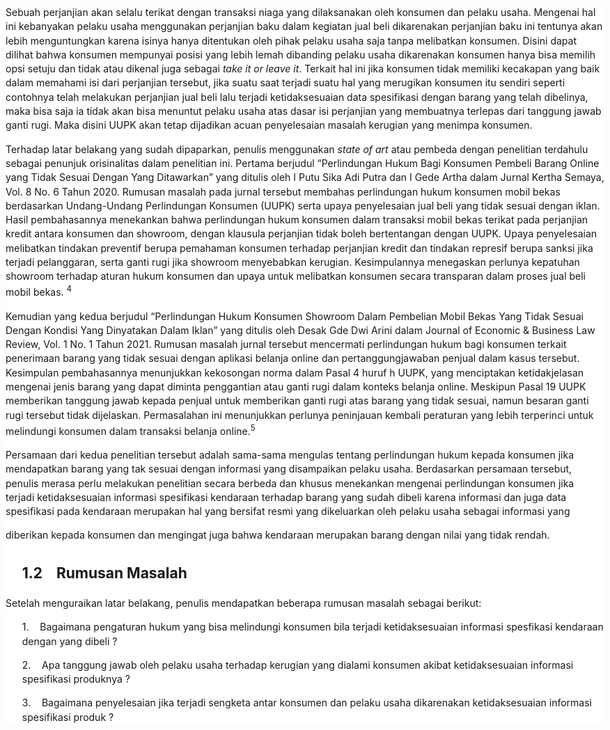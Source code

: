 <p><span class="font2">Sebuah perjanjian akan selalu terikat dengan transaksi niaga yang dilaksanakan oleh konsumen dan pelaku usaha. Mengenai hal ini kebanyakan pelaku usaha menggunakan perjanjian baku dalam kegiatan jual beli dikarenakan perjanjian baku ini tentunya akan lebih menguntungkan karena isinya hanya ditentukan oleh pihak pelaku usaha saja tanpa melibatkan konsumen. Disini dapat dilihat bahwa konsumen mempunyai posisi yang lebih lemah dibanding pelaku usaha dikarenakan konsumen hanya bisa memilih opsi setuju dan tidak atau dikenal juga sebagai </span><span class="font2" style="font-style:italic;">take it or leave it</span><span class="font2">. Terkait hal ini jika konsumen tidak memiliki kecakapan yang baik dalam memahami isi dari perjanjian tersebut, jika suatu saat terjadi suatu hal yang merugikan konsumen itu sendiri seperti contohnya telah melakukan perjanjian jual beli lalu terjadi ketidaksesuaian data spesifikasi dengan barang yang telah dibelinya, maka bisa saja ia tidak akan bisa menuntut pelaku usaha atas dasar isi perjanjian yang membuatnya terlepas dari tanggung jawab ganti rugi. Maka disini UUPK akan tetap dijadikan acuan penyelesaian masalah kerugian yang menimpa konsumen.</span></p>
<p><span class="font2">Terhadap latar belakang yang sudah dipaparkan, penulis menggunakan </span><span class="font2" style="font-style:italic;">state of art</span><span class="font2"> atau pembeda dengan penelitian terdahulu sebagai penunjuk orisinalitas dalam penelitian ini. Pertama berjudul “Perlindungan Hukum Bagi Konsumen Pembeli Barang Online yang Tidak Sesuai Dengan Yang Ditawarkan” yang ditulis oleh I Putu Sika Adi Putra dan I Gede Artha dalam Jurnal Kertha Semaya, Vol. 8 No. 6 Tahun 2020. Rumusan masalah pada jurnal tersebut membahas perlindungan hukum konsumen mobil bekas berdasarkan Undang-Undang Perlindungan Konsumen (UUPK) serta upaya penyelesaian jual beli yang tidak sesuai dengan iklan. Hasil pembahasannya menekankan bahwa perlindungan hukum konsumen dalam transaksi mobil bekas terikat pada perjanjian kredit antara konsumen dan showroom, dengan klausula perjanjian tidak boleh bertentangan dengan UUPK. Upaya penyelesaian melibatkan tindakan preventif berupa pemahaman konsumen terhadap perjanjian kredit dan tindakan represif berupa sanksi jika terjadi pelanggaran, serta ganti rugi jika showroom menyebabkan kerugian. Kesimpulannya menegaskan perlunya kepatuhan showroom terhadap aturan hukum konsumen dan upaya untuk melibatkan konsumen secara transparan dalam proses jual beli mobil bekas. <sup>4</sup></span></p>
<p><span class="font2">Kemudian yang kedua berjudul “Perlindungan Hukum Konsumen Showroom Dalam Pembelian Mobil Bekas Yang Tidak Sesuai Dengan Kondisi Yang Dinyatakan Dalam Iklan” yang ditulis oleh Desak Gde Dwi Arini dalam Journal of Economic &amp;&nbsp;Business Law Review, Vol. 1 No. 1 Tahun 2021. Rumusan masalah jurnal tersebut mencermati perlindungan hukum bagi konsumen terkait penerimaan barang yang tidak sesuai dengan aplikasi belanja online dan pertanggungjawaban penjual dalam kasus tersebut. Kesimpulan pembahasannya menunjukkan kekosongan norma dalam Pasal 4 huruf h UUPK, yang menciptakan ketidakjelasan mengenai jenis barang yang dapat diminta penggantian atau ganti rugi dalam konteks belanja online. Meskipun Pasal 19 UUPK memberikan tanggung jawab kepada penjual untuk memberikan ganti rugi atas barang yang tidak sesuai, namun besaran ganti rugi tersebut tidak dijelaskan. Permasalahan ini menunjukkan perlunya peninjauan kembali peraturan yang lebih terperinci untuk melindungi konsumen dalam transaksi belanja online.<sup>5</sup></span></p>
<p><span class="font2">Persamaan dari kedua penelitian tersebut adalah sama-sama mengulas tentang perlindungan hukum kepada konsumen jika mendapatkan barang yang tak sesuai dengan informasi yang disampaikan pelaku usaha. Berdasarkan persamaan tersebut, penulis merasa perlu melakukan penelitian secara berbeda dan khusus menekankan mengenai perlindungan konsumen jika terjadi ketidaksesuaian informasi spesifikasi kendaraan terhadap barang yang sudah dibeli karena informasi dan juga data spesifikasi pada kendaraan merupakan hal yang bersifat resmi yang dikeluarkan oleh pelaku usaha sebagai informasi yang</span></p>
<p><span class="font2">diberikan kepada konsumen dan mengingat juga bahwa kendaraan merupakan barang dengan nilai yang tidak rendah.</span></p>
<ul style="list-style:none;"><li>
<h2><a name="bookmark7"></a><span class="font2" style="font-weight:bold;"><a name="bookmark8"></a>1.2 &nbsp;&nbsp;&nbsp;Rumusan Masalah</span></h2></li></ul>
<p><span class="font2">Setelah menguraikan latar belakang, penulis mendapatkan beberapa rumusan masalah sebagai berikut:</span></p>
<ul style="list-style:none;"><li>
<p><span class="font2">1. &nbsp;&nbsp;&nbsp;Bagaimana pengaturan hukum yang bisa melindungi konsumen bila terjadi ketidaksesuaian informasi spesfikasi kendaraan dengan yang dibeli ?</span></p></li>
<li>
<p><span class="font2">2. &nbsp;&nbsp;&nbsp;Apa tanggung jawab oleh pelaku usaha terhadap kerugian yang dialami konsumen akibat ketidaksesuaian informasi spesifikasi produknya ?</span></p></li>
<li>
<p><span class="font2">3. &nbsp;&nbsp;&nbsp;Bagaimana penyelesaian jika terjadi sengketa antar konsumen dan pelaku usaha dikarenakan ketidaksesuaian informasi spesifikasi produk ?</span></p></li></ul>
<ul style="list-style:none;"><li>